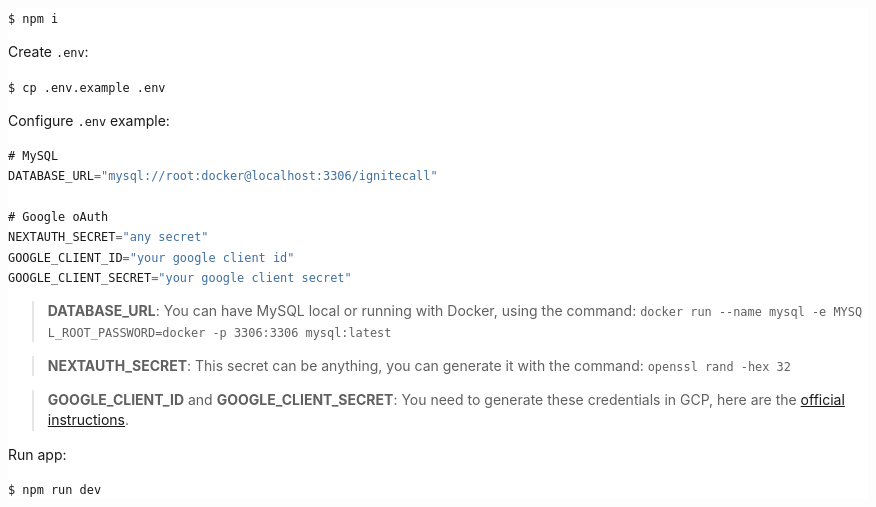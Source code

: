```sh
$ npm i
```

Create `.env`:

```sh
$ cp .env.example .env
```

Configure `.env` example:

```ts
# MySQL
DATABASE_URL="mysql://root:docker@localhost:3306/ignitecall"

# Google oAuth
NEXTAUTH_SECRET="any secret"
GOOGLE_CLIENT_ID="your google client id"
GOOGLE_CLIENT_SECRET="your google client secret"
```

> **DATABASE_URL**: You can have MySQL local or running with Docker, using the command: `docker run --name mysql -e MYSQL_ROOT_PASSWORD=docker -p 3306:3306 mysql:latest`

> **NEXTAUTH_SECRET**: This secret can be anything, you can generate it with the command: `openssl rand -hex 32`

> **GOOGLE_CLIENT_ID** and **GOOGLE_CLIENT_SECRET**: You need to generate these credentials in GCP, here are the [official instructions](https://support.google.com/cloud/answer/6158849).

Run app:

```sh
$ npm run dev
```
